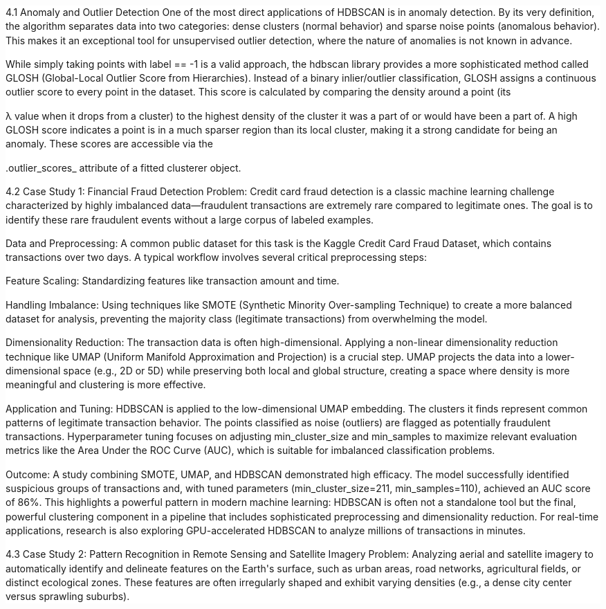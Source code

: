 4.1 Anomaly and Outlier Detection
One of the most direct applications of HDBSCAN is in anomaly detection. By its very definition, the algorithm separates data into two categories: dense clusters (normal behavior) and sparse noise points (anomalous behavior). This makes it an exceptional tool for unsupervised outlier detection, where the nature of anomalies is not known in advance.

While simply taking points with label == -1 is a valid approach, the hdbscan library provides a more sophisticated method called GLOSH (Global-Local Outlier Score from Hierarchies). Instead of a binary inlier/outlier classification, GLOSH assigns a continuous outlier score to every point in the dataset. This score is calculated by comparing the density around a point (its 

λ value when it drops from a cluster) to the highest density of the cluster it was a part of or would have been a part of. A high GLOSH score indicates a point is in a much sparser region than its local cluster, making it a strong candidate for being an anomaly. These scores are accessible via the 

.outlier_scores_ attribute of a fitted clusterer object.

4.2 Case Study 1: Financial Fraud Detection
Problem: Credit card fraud detection is a classic machine learning challenge characterized by highly imbalanced data—fraudulent transactions are extremely rare compared to legitimate ones. The goal is to identify these rare fraudulent events without a large corpus of labeled examples.

Data and Preprocessing: A common public dataset for this task is the Kaggle Credit Card Fraud Dataset, which contains transactions over two days. A typical workflow involves several critical preprocessing steps:

Feature Scaling: Standardizing features like transaction amount and time.

Handling Imbalance: Using techniques like SMOTE (Synthetic Minority Over-sampling Technique) to create a more balanced dataset for analysis, preventing the majority class (legitimate transactions) from overwhelming the model.

Dimensionality Reduction: The transaction data is often high-dimensional. Applying a non-linear dimensionality reduction technique like UMAP (Uniform Manifold Approximation and Projection) is a crucial step. UMAP projects the data into a lower-dimensional space (e.g., 2D or 5D) while preserving both local and global structure, creating a space where density is more meaningful and clustering is more effective.

Application and Tuning: HDBSCAN is applied to the low-dimensional UMAP embedding. The clusters it finds represent common patterns of legitimate transaction behavior. The points classified as noise (outliers) are flagged as potentially fraudulent transactions. Hyperparameter tuning focuses on adjusting min_cluster_size and min_samples to maximize relevant evaluation metrics like the Area Under the ROC Curve (AUC), which is suitable for imbalanced classification problems.

Outcome: A study combining SMOTE, UMAP, and HDBSCAN demonstrated high efficacy. The model successfully identified suspicious groups of transactions and, with tuned parameters (min_cluster_size=211, min_samples=110), achieved an AUC score of 86%. This highlights a powerful pattern in modern machine learning: HDBSCAN is often not a standalone tool but the final, powerful clustering component in a pipeline that includes sophisticated preprocessing and dimensionality reduction. For real-time applications, research is also exploring GPU-accelerated HDBSCAN to analyze millions of transactions in minutes.

4.3 Case Study 2: Pattern Recognition in Remote Sensing and Satellite Imagery
Problem: Analyzing aerial and satellite imagery to automatically identify and delineate features on the Earth's surface, such as urban areas, road networks, agricultural fields, or distinct ecological zones. These features are often irregularly shaped and exhibit varying densities (e.g., a dense city center versus sprawling suburbs).
